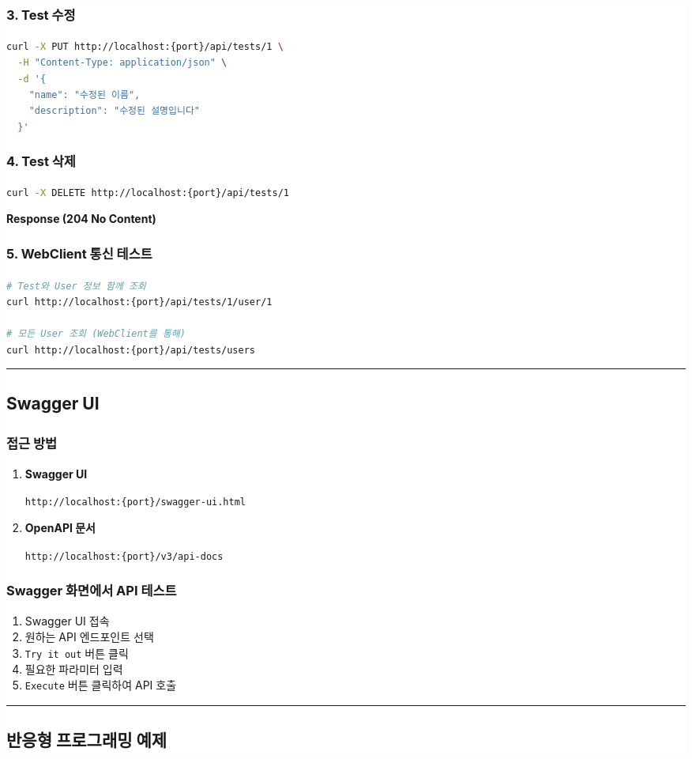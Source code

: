 ### 3. Test 수정
```bash
curl -X PUT http://localhost:{port}/api/tests/1 \
  -H "Content-Type: application/json" \
  -d '{
    "name": "수정된 이름",
    "description": "수정된 설명입니다"
  }'
```

### 4. Test 삭제
```bash
curl -X DELETE http://localhost:{port}/api/tests/1
```

**Response (204 No Content)**

### 5. WebClient 통신 테스트
```bash
# Test와 User 정보 함께 조회
curl http://localhost:{port}/api/tests/1/user/1

# 모든 User 조회 (WebClient를 통해)
curl http://localhost:{port}/api/tests/users
```

---

## Swagger UI

### 접근 방법

1. **Swagger UI**
   ```
   http://localhost:{port}/swagger-ui.html
   ```

2. **OpenAPI 문서**
   ```
   http://localhost:{port}/v3/api-docs
   ```

### Swagger 화면에서 API 테스트

1. Swagger UI 접속
2. 원하는 API 엔드포인트 선택
3. `Try it out` 버튼 클릭
4. 필요한 파라미터 입력
5. `Execute` 버튼 클릭하여 API 호출

---

## 반응형 프로그래밍 예제
